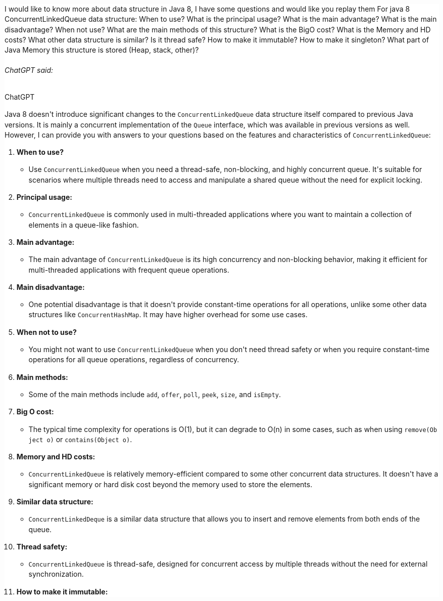 I would like to know more about data structure in Java 8, I have some questions and would like you replay them For java 8 ConcurrentLinkedQueue data structure: When to use? What is the principal usage? What is the main advantage? What is the main disadvantage? When not use? What are the main methods of this structure? What is the BigO cost? What is the Memory and HD costs? What other data structure is similar? Is it thread safe? How to make it immutable? How to make it singleton? What part of Java Memory this structure is stored (Heap, stack, other)?

###### ChatGPT said:

ChatGPT

Java 8 doesn't introduce significant changes to the `ConcurrentLinkedQueue` data structure itself compared to previous Java versions. It is mainly a concurrent implementation of the `Queue` interface, which was available in previous versions as well. However, I can provide you with answers to your questions based on the features and characteristics of `ConcurrentLinkedQueue`:

1. **When to use?**
    
    - Use `ConcurrentLinkedQueue` when you need a thread-safe, non-blocking, and highly concurrent queue. It's suitable for scenarios where multiple threads need to access and manipulate a shared queue without the need for explicit locking.
2. **Principal usage:**
    
    - `ConcurrentLinkedQueue` is commonly used in multi-threaded applications where you want to maintain a collection of elements in a queue-like fashion.
3. **Main advantage:**
    
    - The main advantage of `ConcurrentLinkedQueue` is its high concurrency and non-blocking behavior, making it efficient for multi-threaded applications with frequent queue operations.
4. **Main disadvantage:**
    
    - One potential disadvantage is that it doesn't provide constant-time operations for all operations, unlike some other data structures like `ConcurrentHashMap`. It may have higher overhead for some use cases.
5. **When not to use?**
    
    - You might not want to use `ConcurrentLinkedQueue` when you don't need thread safety or when you require constant-time operations for all queue operations, regardless of concurrency.
6. **Main methods:**
    
    - Some of the main methods include `add`, `offer`, `poll`, `peek`, `size`, and `isEmpty`.
7. **Big O cost:**
    
    - The typical time complexity for operations is O(1), but it can degrade to O(n) in some cases, such as when using `remove(Object o)` or `contains(Object o)`.
8. **Memory and HD costs:**
    
    - `ConcurrentLinkedQueue` is relatively memory-efficient compared to some other concurrent data structures. It doesn't have a significant memory or hard disk cost beyond the memory used to store the elements.
9. **Similar data structure:**
    
    - `ConcurrentLinkedDeque` is a similar data structure that allows you to insert and remove elements from both ends of the queue.
10. **Thread safety:**
    
    - `ConcurrentLinkedQueue` is thread-safe, designed for concurrent access by multiple threads without the need for external synchronization.
11. **How to make it immutable:**
    